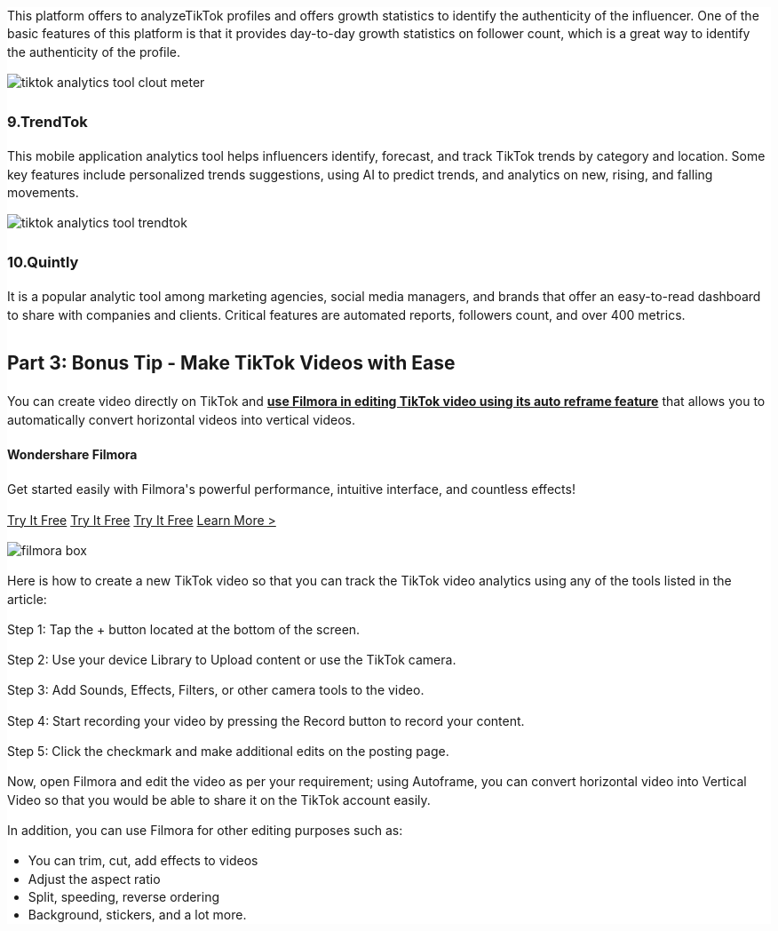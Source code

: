 This platform offers to analyzeTikTok profiles and offers growth statistics to identify the authenticity of the influencer. One of the basic features of this platform is that it provides day-to-day growth statistics on follower count, which is a great way to identify the authenticity of the profile.

![tiktok analytics tool clout meter](https://images.wondershare.com/filmora/article-images/2022/tiktok-analytics-tool-clout-meter.jpg)

### 9.TrendTok

This mobile application analytics tool helps influencers identify, forecast, and track TikTok trends by category and location. Some key features include personalized trends suggestions, using AI to predict trends, and analytics on new, rising, and falling movements.

![tiktok analytics tool trendtok](https://images.wondershare.com/filmora/article-images/2022/tiktok-analytics-tool-trendtok.jpg)

### 10.Quintly

It is a popular analytic tool among marketing agencies, social media managers, and brands that offer an easy-to-read dashboard to share with companies and clients. Critical features are automated reports, followers count, and over 400 metrics.

## Part 3: Bonus Tip - Make TikTok Videos with Ease

You can create video directly on TikTok and **[use Filmora in editing TikTok video using its auto reframe feature](https://tools.techidaily.com/wondershare/filmora/download/)** that allows you to automatically convert horizontal videos into vertical videos.

#### Wondershare Filmora

Get started easily with Filmora's powerful performance, intuitive interface, and countless effects!

[Try It Free](https://tools.techidaily.com/wondershare/filmora/download/) [Try It Free](https://tools.techidaily.com/wondershare/filmora/download/) [Try It Free](https://tools.techidaily.com/wondershare/filmora/download/) [Learn More >](https://tools.techidaily.com/wondershare/filmora/download/)

![filmora box](https://images.wondershare.com/filmora/banner/filmora-latest-product-box-right-side.png)

Here is how to create a new TikTok video so that you can track the TikTok video analytics using any of the tools listed in the article:

Step 1: Tap the + button located at the bottom of the screen.

Step 2: Use your device Library to Upload content or use the TikTok camera.

Step 3: Add Sounds, Effects, Filters, or other camera tools to the video.

Step 4: Start recording your video by pressing the Record button to record your content.

Step 5: Click the checkmark and make additional edits on the posting page.

Now, open Filmora and edit the video as per your requirement; using Autoframe, you can convert horizontal video into Vertical Video so that you would be able to share it on the TikTok account easily.

In addition, you can use Filmora for other editing purposes such as:

* You can trim, cut, add effects to videos
* Adjust the aspect ratio
* Split, speeding, reverse ordering
* Background, stickers, and a lot more.
